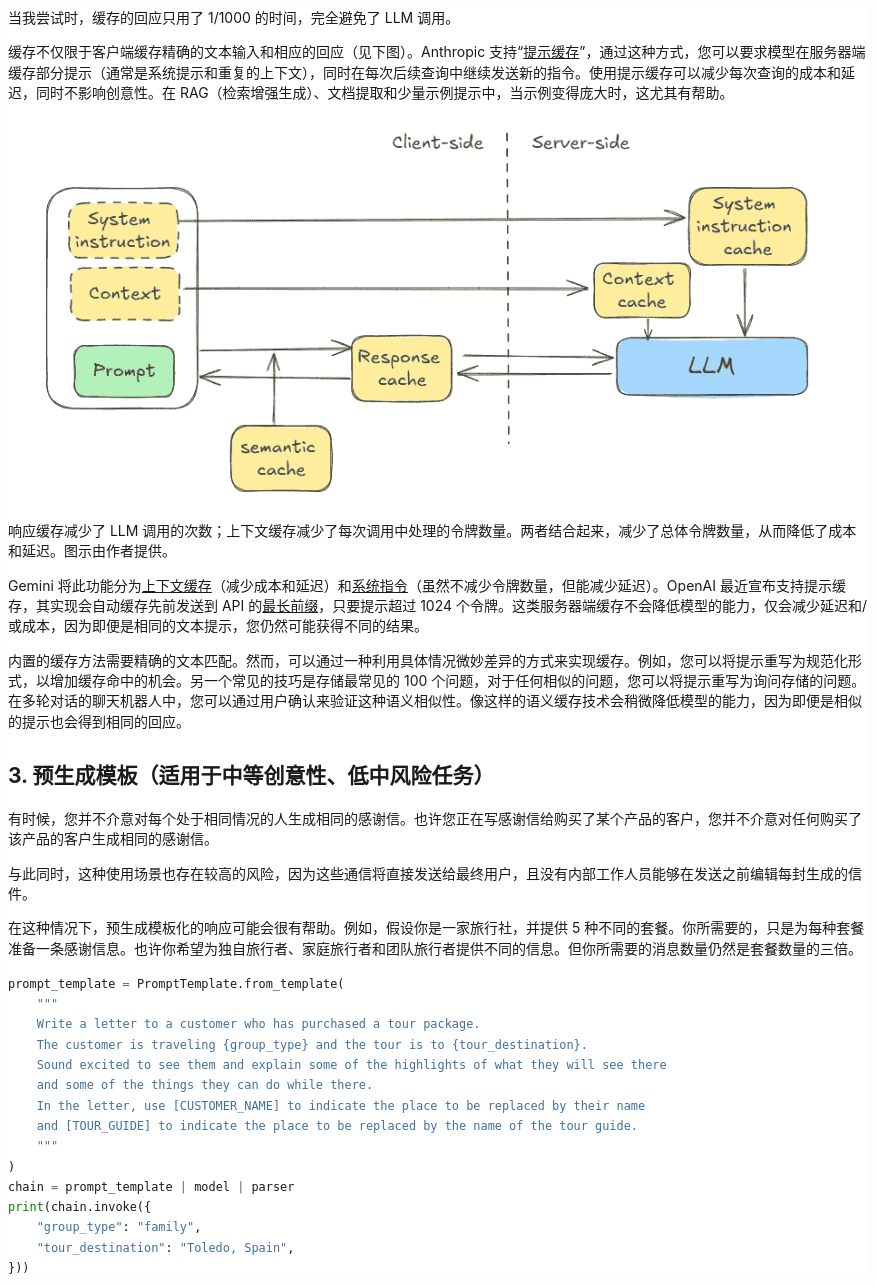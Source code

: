 当我尝试时，缓存的回应只用了 1/1000 的时间，完全避免了 LLM 调用。

缓存不仅限于客户端缓存精确的文本输入和相应的回应（见下图）。Anthropic 支持“[提示缓存](https://www.anthropic.com/news/prompt-caching)”，通过这种方式，您可以要求模型在服务器端缓存部分提示（通常是系统提示和重复的上下文），同时在每次后续查询中继续发送新的指令。使用提示缓存可以减少每次查询的成本和延迟，同时不影响创意性。在 RAG（检索增强生成）、文档提取和少量示例提示中，当示例变得庞大时，这尤其有帮助。

![](img/daf299024bebc58df4684ce2e14e59cd.png)

响应缓存减少了 LLM 调用的次数；上下文缓存减少了每次调用中处理的令牌数量。两者结合起来，减少了总体令牌数量，从而降低了成本和延迟。图示由作者提供。

Gemini 将此功能分为[上下文缓存](https://ai.google.dev/gemini-api/docs/caching?lang=python)（减少成本和延迟）和[系统指令](https://cloud.google.com/vertex-ai/generative-ai/docs/learn/prompts/system-instructions)（虽然不减少令牌数量，但能减少延迟）。OpenAI 最近宣布支持提示缓存，其实现会自动缓存先前发送到 API 的[最长前缀](https://openai.com/index/api-prompt-caching/)，只要提示超过 1024 个令牌。这类服务器端缓存不会降低模型的能力，仅会减少延迟和/或成本，因为即便是相同的文本提示，您仍然可能获得不同的结果。

内置的缓存方法需要精确的文本匹配。然而，可以通过一种利用具体情况微妙差异的方式来实现缓存。例如，您可以将提示重写为规范化形式，以增加缓存命中的机会。另一个常见的技巧是存储最常见的 100 个问题，对于任何相似的问题，您可以将提示重写为询问存储的问题。在多轮对话的聊天机器人中，您可以通过用户确认来验证这种语义相似性。像这样的语义缓存技术会稍微降低模型的能力，因为即便是相似的提示也会得到相同的回应。

## 3. 预生成模板（适用于中等创意性、低中风险任务）

有时候，您并不介意对每个处于相同情况的人生成相同的感谢信。也许您正在写感谢信给购买了某个产品的客户，您并不介意对任何购买了该产品的客户生成相同的感谢信。

与此同时，这种使用场景也存在较高的风险，因为这些通信将直接发送给最终用户，且没有内部工作人员能够在发送之前编辑每封生成的信件。

在这种情况下，预生成模板化的响应可能会很有帮助。例如，假设你是一家旅行社，并提供 5 种不同的套餐。你所需要的，只是为每种套餐准备一条感谢信息。也许你希望为独自旅行者、家庭旅行者和团队旅行者提供不同的信息。但你所需要的消息数量仍然是套餐数量的三倍。

```py
prompt_template = PromptTemplate.from_template(
    """
    Write a letter to a customer who has purchased a tour package.
    The customer is traveling {group_type} and the tour is to {tour_destination}.
    Sound excited to see them and explain some of the highlights of what they will see there
    and some of the things they can do while there.
    In the letter, use [CUSTOMER_NAME] to indicate the place to be replaced by their name
    and [TOUR_GUIDE] to indicate the place to be replaced by the name of the tour guide.
    """
)
chain = prompt_template | model | parser
print(chain.invoke({
    "group_type": "family",
    "tour_destination": "Toledo, Spain",
}))
```
